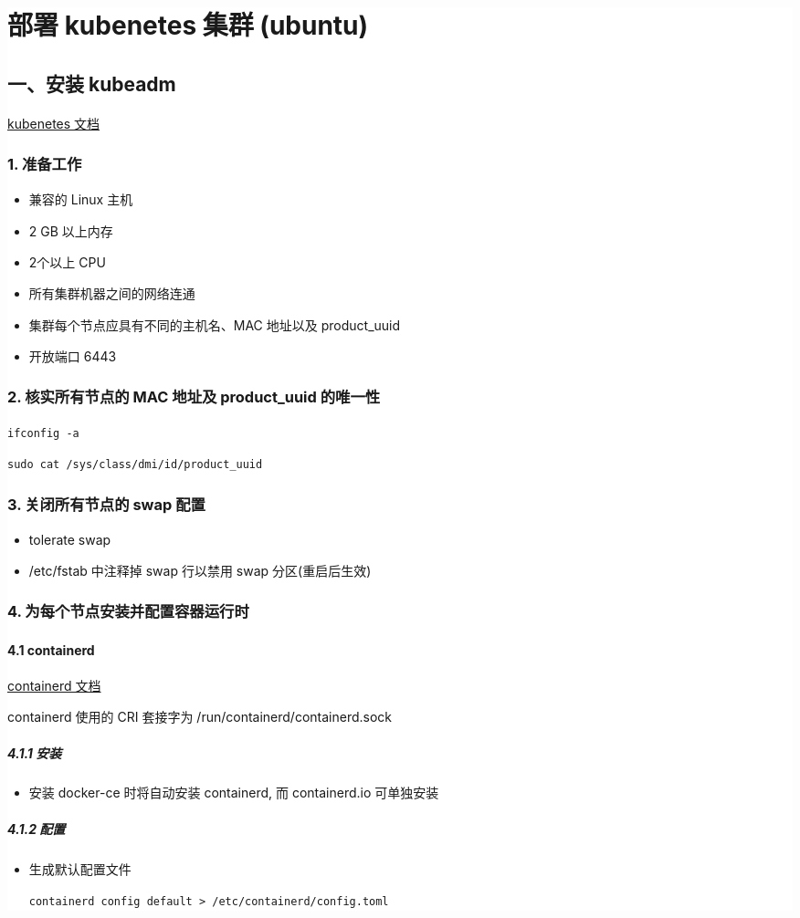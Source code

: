 # 部署 kubenetes 集群 (ubuntu)

## 一、安装 kubeadm

 [kubenetes 文档](https://kubernetes.io/docs/setup/production-environment/tools/kubeadm/install-kubeadm/)

### 1. 准备工作

- 兼容的 Linux 主机

- 2 GB 以上内存

- 2个以上 CPU

- 所有集群机器之间的网络连通

- 集群每个节点应具有不同的主机名、MAC 地址以及 product_uuid

- 开放端口 6443

### 2. 核实所有节点的 MAC 地址及 product_uuid 的唯一性

```shell
ifconfig -a
```

```shell
sudo cat /sys/class/dmi/id/product_uuid
```

### 3. 关闭所有节点的 swap 配置

- tolerate swap

- /etc/fstab 中注释掉 swap 行以禁用 swap 分区(重启后生效)

### 4. 为每个节点安装并配置容器运行时

#### 4.1 containerd

[containerd 文档](https://kubernetes.io/docs/setup/production-environment/container-runtimes/#containerd)

containerd 使用的 CRI 套接字为 /run/containerd/containerd.sock

##### 4.1.1 安装

- 安装 docker-ce 时将自动安装 containerd, 而 containerd.io 可单独安装

##### 4.1.2 配置

- 生成默认配置文件

  ```shell
  containerd config default > /etc/containerd/config.toml
  ```
